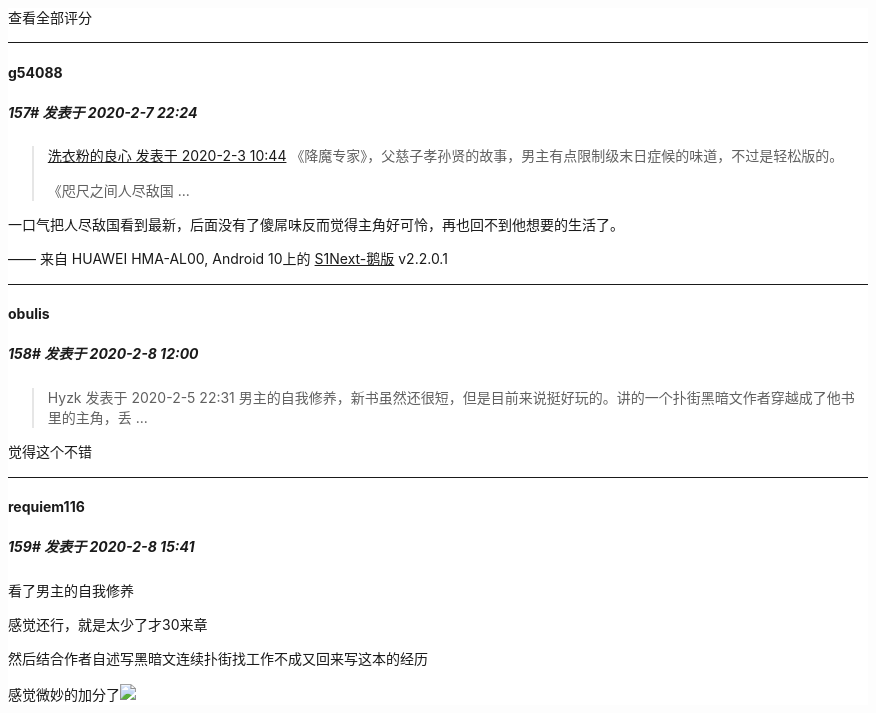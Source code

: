 

查看全部评分






-----

####  g54088  
##### 157#       发表于 2020-2-7 22:24



<blockquote><a href="httphttps://bbs.saraba1st.com/2b/forum.php?mod=redirect&amp;goto=findpost&amp;pid=46312734&amp;ptid=1911601" target="_blank">洗衣粉的良心 发表于 2020-2-3 10:44</a>
《降魔专家》，父慈子孝孙贤的故事，男主有点限制级末日症候的味道，不过是轻松版的。

《咫尺之间人尽敌国 ...</blockquote>
一口气把人尽敌国看到最新，后面没有了傻屌味反而觉得主角好可怜，再也回不到他想要的生活了。

—— 来自 HUAWEI HMA-AL00, Android 10上的 [S1Next-鹅版](https://github.com/ykrank/S1-Next/releases) v2.2.0.1







-----

####  obulis  
##### 158#       发表于 2020-2-8 12:00



<blockquote>Hyzk 发表于 2020-2-5 22:31
男主的自我修养，新书虽然还很短，但是目前来说挺好玩的。讲的一个扑街黑暗文作者穿越成了他书里的主角，丢 ...</blockquote>
觉得这个不错







-----

####  requiem116  
##### 159#       发表于 2020-2-8 15:41




看了男主的自我修养

感觉还行，就是太少了才30来章

然后结合作者自述写黑暗文连续扑街找工作不成又回来写这本的经历

感觉微妙的加分了<img src="https://static.saraba1st.com/image/smiley/face2017/066.png" referrerpolicy="no-referrer">


